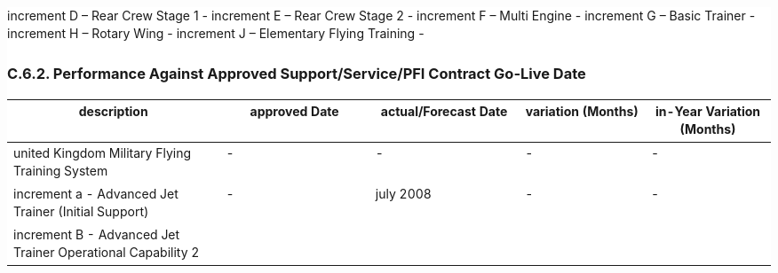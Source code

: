 <tr>
<td>increment D – Rear Crew Stage 1</Td>
<td>-</Td>
</Tr>
<tr>
<td>increment E – Rear Crew Stage 2</Td>
<td>-</Td>
</Tr>
<tr>
<td>increment F – Multi Engine</Td>
<td>-</Td>
</Tr>
<tr>
<td>increment G – Basic Trainer</Td>
<td>-</Td>
</Tr>
<tr>
<td>increment H – Rotary Wing</Td>
<td>-</Td>
</Tr>
<tr>
<td>increment J – Elementary Flying Training</Td>
<td>-</Td>
</Tr>
</Tbody>
</Table>

### C.6.2. Performance Against Approved Support/Service/PFI Contract Go-Live Date

<table Style="Width:100%;">
<colgroup>
<col Style="Width: 27%" />
<col Style="Width: 19%" />
<col Style="Width: 19%" />
<col Style="Width: 16%" />
<col Style="Width: 16%" />
</Colgroup>
<thead>
<tr>
<th>description</Th>
<th>approved Date</Th>
<th>actual/Forecast Date</Th>
<th>variation (Months)</Th>
<th>in-Year Variation (Months)</Th>
</Tr>
</Thead>
<tbody>
<tr>
<td>united Kingdom Military Flying Training System</Td>
<td>-</Td>
<td>-</Td>
<td>-</Td>
<td>-</Td>
</Tr>
<tr>
<td>increment a - Advanced Jet Trainer (Initial Support)</Td>
<td>-</Td>
<td>july 2008</Td>
<td>-</Td>
<td>-</Td>
</Tr>
<tr>
<td>increment B - Advanced Jet Trainer Operational Capability 2</Td>